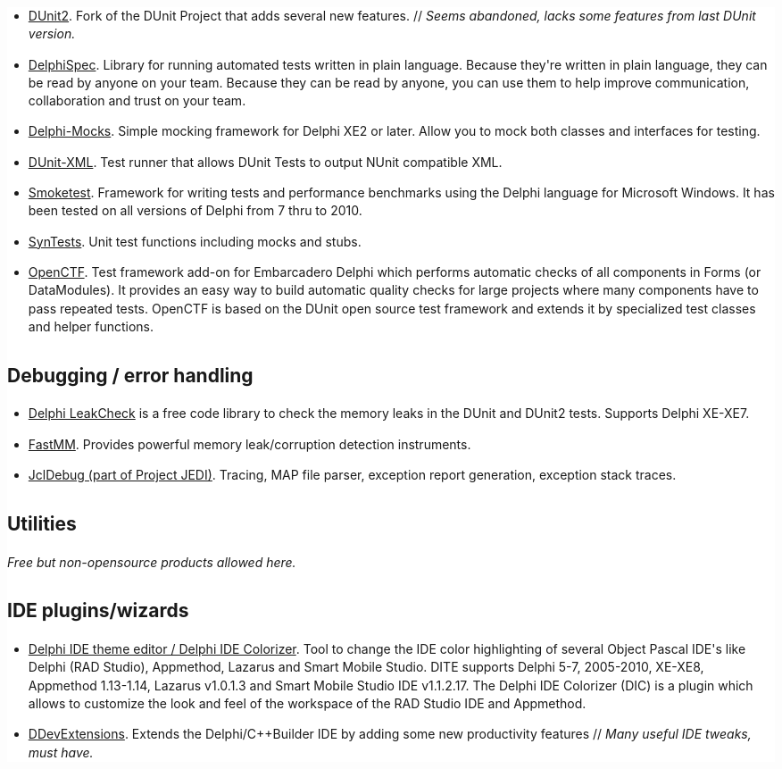 * [DUnit2](http://dunit2.sourceforge.net). Fork of the DUnit Project that adds several new features.
// *Seems abandoned, lacks some features from last DUnit version.*

* [DelphiSpec](https://github.com/RomanYankovsky/DelphiSpec). Library for running automated tests written in plain language. Because they're written in plain language, they can be read by anyone on your team. Because they can be read by anyone, you can use them to help improve communication, collaboration and trust on your team.

* [Delphi-Mocks](https://github.com/VSoftTechnologies/Delphi-Mocks). Simple mocking framework for Delphi XE2 or later. Allow you to mock both classes and interfaces for testing. 

* [DUnit-XML](https://github.com/VSoftTechnologies/DUnit-XML). Test runner that allows DUnit Tests to output NUnit compatible XML.

* [Smoketest](https://github.com/deltics/delphi.libs/tree/master/smoketest). Framework for writing tests and performance benchmarks using the Delphi language for Microsoft Windows. It has been tested on all versions of Delphi from 7 thru to 2010.

* [SynTests](https://github.com/synopse/mORMot/blob/master/SynTests.pas). Unit test functions including mocks and stubs.

* [OpenCTF](http://openctf.sourceforge.net). Test framework add-on for Embarcadero Delphi which performs automatic checks of all components in Forms (or DataModules). It provides an easy way to build automatic quality checks for large projects where many components have to pass repeated tests. OpenCTF is based on the DUnit open source test framework and extends it by specialized test classes and helper functions.


## Debugging / error handling ##

* [Delphi LeakCheck](https://bitbucket.org/shadow_cs/delphi-leakcheck/) is a free code library to check the memory leaks in the DUnit and DUnit2 tests. Supports Delphi XE-XE7.

* [FastMM](#memory-managers). Provides powerful memory leak/corruption detection instruments.

* [JclDebug (part of Project JEDI)](https://github.com/project-jedi/jcl/blob/master/jcl/source/windows/JclDebug.pas). Tracing, MAP file parser, exception report generation, exception stack traces.


## Utilities ##
*Free but non-opensource products allowed here.*

## IDE plugins/wizards ##

* [Delphi IDE theme editor / Delphi IDE Colorizer](https://github.com/rruz/delphi-ide-theme-editor). Tool to change the IDE color highlighting of several Object Pascal IDE's like Delphi (RAD Studio), Appmethod, Lazarus  and Smart Mobile Studio. DITE supports Delphi 5-7, 2005-2010, XE-XE8, Appmethod 1.13-1.14, Lazarus v1.0.1.3 and Smart Mobile Studio IDE v1.1.2.17. The Delphi IDE Colorizer (DIC) is a plugin which allows to customize the look and feel of the workspace of the RAD Studio IDE and Appmethod.

* [DDevExtensions](http://andy.jgknet.de/blog/ide-tools/ddevextensions). Extends the Delphi/C++Builder IDE by adding some new productivity features
// *Many useful IDE tweaks, must have.*

